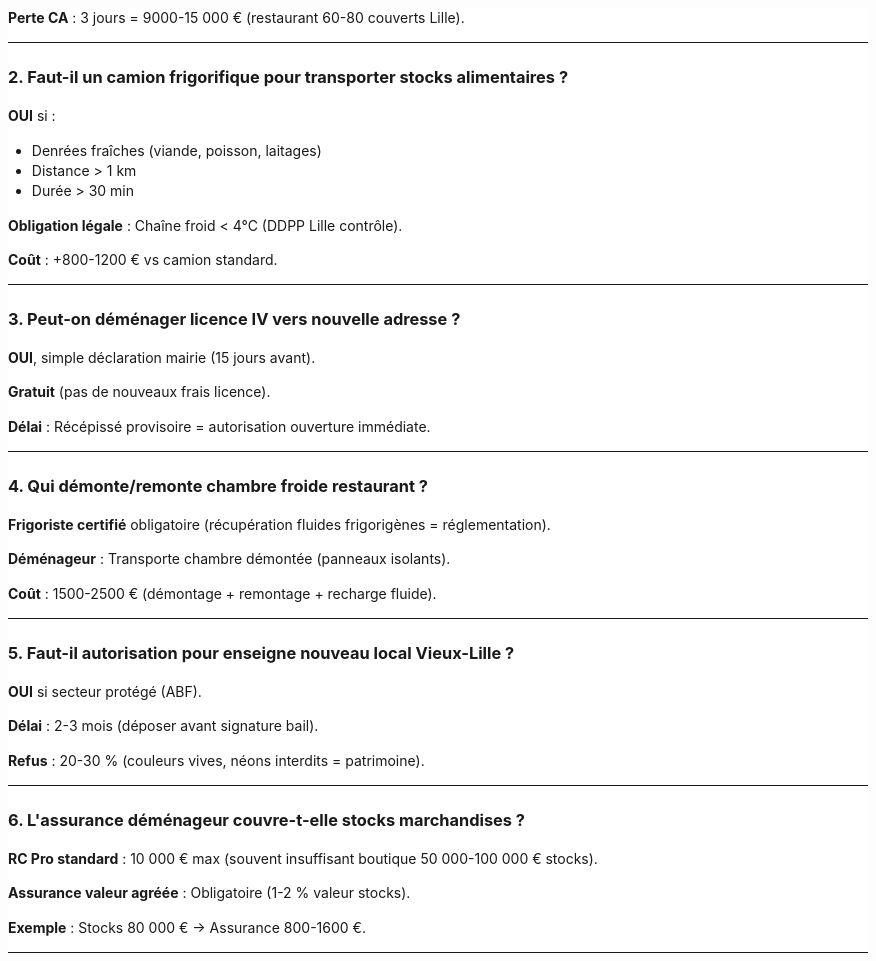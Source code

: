 **Perte CA** : 3 jours = 9000-15 000 € (restaurant 60-80 couverts Lille).

---

### 2. Faut-il un camion frigorifique pour transporter stocks alimentaires ?

**OUI** si :
- Denrées fraîches (viande, poisson, laitages)
- Distance > 1 km
- Durée > 30 min

**Obligation légale** : Chaîne froid < 4°C (DDPP Lille contrôle).

**Coût** : +800-1200 € vs camion standard.

---

### 3. Peut-on déménager licence IV vers nouvelle adresse ?

**OUI**, simple déclaration mairie (15 jours avant).

**Gratuit** (pas de nouveaux frais licence).

**Délai** : Récépissé provisoire = autorisation ouverture immédiate.

---

### 4. Qui démonte/remonte chambre froide restaurant ?

**Frigoriste certifié** obligatoire (récupération fluides frigorigènes = réglementation).

**Déménageur** : Transporte chambre démontée (panneaux isolants).

**Coût** : 1500-2500 € (démontage + remontage + recharge fluide).

---

### 5. Faut-il autorisation pour enseigne nouveau local Vieux-Lille ?

**OUI** si secteur protégé (ABF).

**Délai** : 2-3 mois (déposer avant signature bail).

**Refus** : 20-30 % (couleurs vives, néons interdits = patrimoine).

---

### 6. L'assurance déménageur couvre-t-elle stocks marchandises ?

**RC Pro standard** : 10 000 € max (souvent insuffisant boutique 50 000-100 000 € stocks).

**Assurance valeur agréée** : Obligatoire (1-2 % valeur stocks).

**Exemple** : Stocks 80 000 € → Assurance 800-1600 €.

---